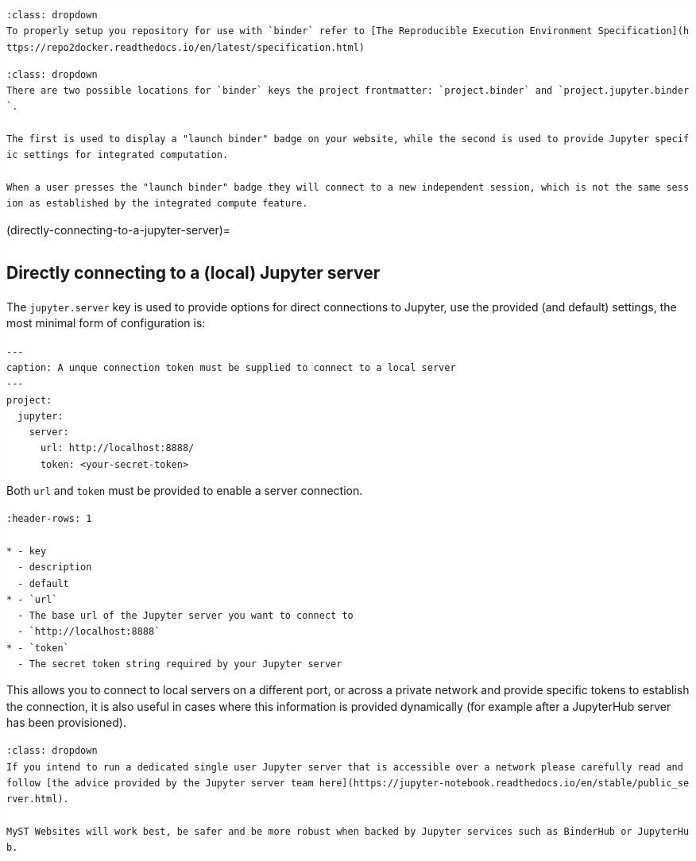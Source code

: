 ```{tip} Use REES for your environment setup
:class: dropdown
To properly setup you repository for use with `binder` refer to [The Reproducible Execution Environment Specification](https://repo2docker.readthedocs.io/en/latest/specification.html)
```

```{attention} Be aware of multiple keys
:class: dropdown
There are two possible locations for `binder` keys the project frontmatter: `project.binder` and `project.jupyter.binder`.

The first is used to display a "launch binder" badge on your website, while the second is used to provide Jupyter specific settings for integrated computation.

When a user presses the "launch binder" badge they will connect to a new independent session, which is not the same session as established by the integrated compute feature.
```

(directly-connecting-to-a-jupyter-server)=

## Directly connecting to a (local) Jupyter server

The `jupyter.server` key is used to provide options for direct connections to Jupyter, use the provided (and default) settings, the most minimal form of configuration is:

```{code-block} yaml
---
caption: A unque connection token must be supplied to connect to a local server
---
project:
  jupyter:
    server:
      url: http://localhost:8888/
      token: <your-secret-token>
```

Both `url` and `token` must be provided to enable a server connection.

```{list-table}
:header-rows: 1

* - key
  - description
  - default
* - `url`
  - The base url of the Jupyter server you want to connect to
  - `http://localhost:8888`
* - `token`
  - The secret token string required by your Jupyter server
```

This allows you to connect to local servers on a different port, or across a private network and provide specific tokens to establish the connection, it is also useful in cases where this information is provided dynamically (for example after a JupyterHub server has been provisioned).

```{danger} On securing a Jupyter server
:class: dropdown
If you intend to run a dedicated single user Jupyter server that is accessible over a network please carefully read and follow [the advice provided by the Jupyter server team here](https://jupyter-notebook.readthedocs.io/en/stable/public_server.html).

MyST Websites will work best, be safer and be more robust when backed by Jupyter services such as BinderHub or JupyterHub.
```
